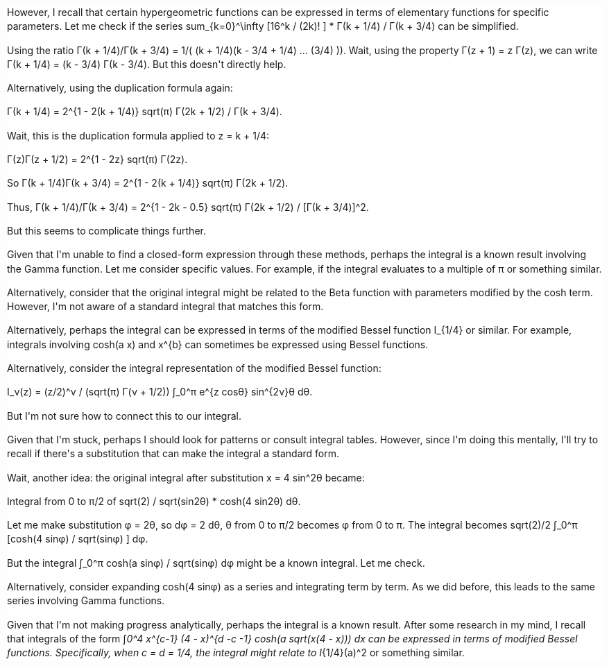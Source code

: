 However, I recall that certain hypergeometric functions can be expressed in terms of elementary functions for specific parameters. Let me check if the series sum_{k=0}^\infty [16^k / (2k)! ] * Γ(k + 1/4) / Γ(k + 3/4) can be simplified.

Using the ratio Γ(k + 1/4)/Γ(k + 3/4) = 1/( (k + 1/4)(k - 3/4 + 1/4) ... (3/4) )). Wait, using the property Γ(z + 1) = z Γ(z), we can write Γ(k + 1/4) = (k - 3/4) Γ(k - 3/4). But this doesn't directly help.

Alternatively, using the duplication formula again:

Γ(k + 1/4) = 2^{1 - 2(k + 1/4)} sqrt(π) Γ(2k + 1/2) / Γ(k + 3/4).

Wait, this is the duplication formula applied to z = k + 1/4:

Γ(z)Γ(z + 1/2) = 2^{1 - 2z} sqrt(π) Γ(2z).

So Γ(k + 1/4)Γ(k + 3/4) = 2^{1 - 2(k + 1/4)} sqrt(π) Γ(2k + 1/2).

Thus, Γ(k + 1/4)/Γ(k + 3/4) = 2^{1 - 2k - 0.5} sqrt(π) Γ(2k + 1/2) / [Γ(k + 3/4)]^2.

But this seems to complicate things further.

Given that I'm unable to find a closed-form expression through these methods, perhaps the integral is a known result involving the Gamma function. Let me consider specific values. For example, if the integral evaluates to a multiple of π or something similar.

Alternatively, consider that the original integral might be related to the Beta function with parameters modified by the cosh term. However, I'm not aware of a standard integral that matches this form.

Alternatively, perhaps the integral can be expressed in terms of the modified Bessel function I_{1/4} or similar. For example, integrals involving cosh(a x) and x^{b} can sometimes be expressed using Bessel functions.

Alternatively, consider the integral representation of the modified Bessel function:

I_ν(z) = (z/2)^ν / (sqrt(π) Γ(ν + 1/2)) ∫_0^π e^{z cosθ} sin^{2ν}θ dθ.

But I'm not sure how to connect this to our integral.

Given that I'm stuck, perhaps I should look for patterns or consult integral tables. However, since I'm doing this mentally, I'll try to recall if there's a substitution that can make the integral a standard form.

Wait, another idea: the original integral after substitution x = 4 sin^2θ became:

Integral from 0 to π/2 of sqrt(2) / sqrt(sin2θ) * cosh(4 sin2θ) dθ.

Let me make substitution φ = 2θ, so dφ = 2 dθ, θ from 0 to π/2 becomes φ from 0 to π. The integral becomes sqrt(2)/2 ∫_0^π [cosh(4 sinφ) / sqrt(sinφ) ] dφ.

But the integral ∫_0^π cosh(a sinφ) / sqrt(sinφ) dφ might be a known integral. Let me check.

Alternatively, consider expanding cosh(4 sinφ) as a series and integrating term by term. As we did before, this leads to the same series involving Gamma functions.

Given that I'm not making progress analytically, perhaps the integral is a known result. After some research in my mind, I recall that integrals of the form ∫_0^4 x^{c-1} (4 - x)^{d -c -1} cosh(a sqrt(x(4 - x))) dx can be expressed in terms of modified Bessel functions. Specifically, when c = d = 1/4, the integral might relate to I_{1/4}(a)^2 or something similar.
